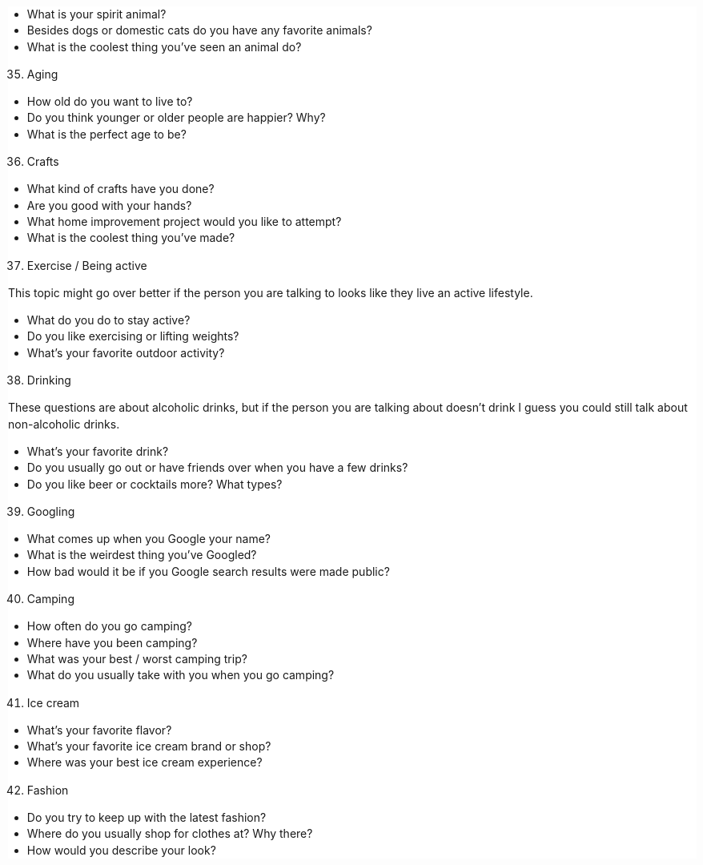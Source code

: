 -   What is your spirit animal?
-   Besides dogs or domestic cats do you have any favorite animals?
-   What is the coolest thing you’ve seen an animal do?

35. Aging

-   How old do you want to live to?
-   Do you think younger or older people are happier? Why?
-   What is the perfect age to be?

36. Crafts

-   What kind of crafts have you done?
-   Are you good with your hands?
-   What home improvement project would you like to attempt?
-   What is the coolest thing you’ve made?

37. Exercise / Being active

This topic might go over better if the person you are talking to looks like they live an active lifestyle.

-   What do you do to stay active?
-   Do you like exercising or lifting weights?
-   What’s your favorite outdoor activity?

38. Drinking

These questions are about alcoholic drinks, but if the person you are talking about doesn’t drink I guess you could still talk about non-alcoholic drinks.

-   What’s your favorite drink?
-   Do you usually go out or have friends over when you have a few drinks?
-   Do you like beer or cocktails more? What types?

39. Googling

-   What comes up when you Google your name?
-   What is the weirdest thing you’ve Googled?
-   How bad would it be if you Google search results were made public?

40. Camping

-   How often do you go camping?
-   Where have you been camping?
-   What was your best / worst camping trip?
-   What do you usually take with you when you go camping?

41. Ice cream

-   What’s your favorite flavor?
-   What’s your favorite ice cream brand or shop?
-   Where was your best ice cream experience?

42. Fashion

-   Do you try to keep up with the latest fashion?
-   Where do you usually shop for clothes at? Why there?
-   How would you describe your look?
